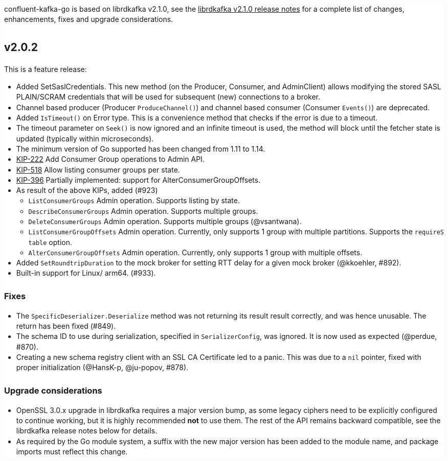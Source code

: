 confluent-kafka-go is based on librdkafka v2.1.0, see the
[librdkafka v2.1.0 release notes](https://github.com/confluentinc/librdkafka/releases/tag/v2.1.0)
for a complete list of changes, enhancements, fixes and upgrade considerations.

## v2.0.2

This is a feature release:

- Added SetSaslCredentials. This new method (on the Producer, Consumer, and
  AdminClient) allows modifying the stored SASL PLAIN/SCRAM credentials that
  will be used for subsequent (new) connections to a broker.
- Channel based producer (Producer `ProduceChannel()`) and channel based
  consumer (Consumer `Events()`) are deprecated.
- Added `IsTimeout()` on Error type. This is a convenience method that checks
  if the error is due to a timeout.
- The timeout parameter on `Seek()` is now ignored and an infinite timeout is
  used, the method will block until the fetcher state is updated (typically
  within microseconds).
- The minimum version of Go supported has been changed from 1.11 to 1.14.
- [KIP-222](https://cwiki.apache.org/confluence/display/KAFKA/KIP-222+-+Add+Consumer+Group+operations+to+Admin+API)
  Add Consumer Group operations to Admin API.
- [KIP-518](https://cwiki.apache.org/confluence/display/KAFKA/KIP-518%3A+Allow+listing+consumer+groups+per+state)
  Allow listing consumer groups per state.
- [KIP-396](https://cwiki.apache.org/confluence/pages/viewpage.action?pageId=97551484)
  Partially implemented: support for AlterConsumerGroupOffsets.
- As result of the above KIPs, added (#923)
  - `ListConsumerGroups` Admin operation. Supports listing by state.
  - `DescribeConsumerGroups` Admin operation. Supports multiple groups.
  - `DeleteConsumerGroups` Admin operation. Supports multiple groups (@vsantwana).
  - `ListConsumerGroupOffsets` Admin operation. Currently, only supports
    1 group with multiple partitions. Supports the `requireStable` option.
  - `AlterConsumerGroupOffsets` Admin operation. Currently, only supports
    1 group with multiple offsets.
- Added `SetRoundtripDuration` to the mock broker for setting RTT delay for
  a given mock broker (@kkoehler, #892).
- Built-in support for Linux/ arm64. (#933).

### Fixes

- The `SpecificDeserializer.Deserialize` method was not returning its result
  result correctly, and was hence unusable. The return has been fixed (#849).
- The schema ID to use during serialization, specified in `SerializerConfig`,
  was ignored. It is now used as expected (@perdue, #870).
- Creating a new schema registry client with an SSL CA Certificate led to a
  panic. This was due to a `nil` pointer, fixed with proper initialization
  (@HansK-p, @ju-popov, #878).

### Upgrade considerations

- OpenSSL 3.0.x upgrade in librdkafka requires a major version bump, as some legacy
  ciphers need to be explicitly configured to continue working, but it is highly
  recommended **not** to use them.
  The rest of the API remains backward compatible, see the librdkafka release notes
  below for details.
- As required by the Go module system, a suffix with the new major version has been
  added to the module name, and package imports must reflect this change.
